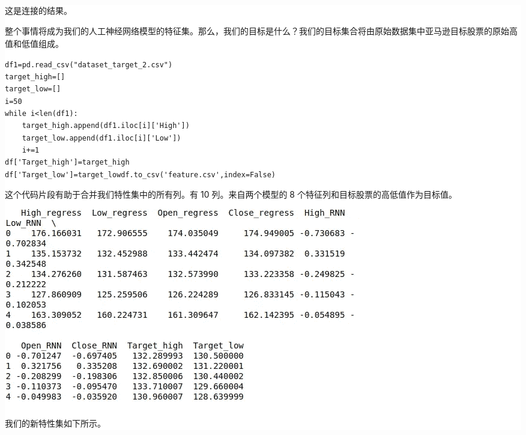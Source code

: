 这是连接的结果。

整个事情将成为我们的人工神经网络模型的特征集。那么，我们的目标是什么？我们的目标集合将由原始数据集中亚马逊目标股票的原始高值和低值组成。

```
df1=pd.read_csv("dataset_target_2.csv")
target_high=[]
target_low=[]
i=50
while i<len(df1):
    target_high.append(df1.iloc[i]['High'])
    target_low.append(df1.iloc[i]['Low'])
    i+=1
df['Target_high']=target_high
df['Target_low']=target_lowdf.to_csv('feature.csv',index=False)
```

这个代码片段有助于合并我们特性集中的所有列。有 10 列。来自两个模型的 8 个特征列和目标股票的高低值作为目标值。

![](img/0ea9a4139268254fbeea06b4b5ea26db.png)

我们的新特性集如下所示。
